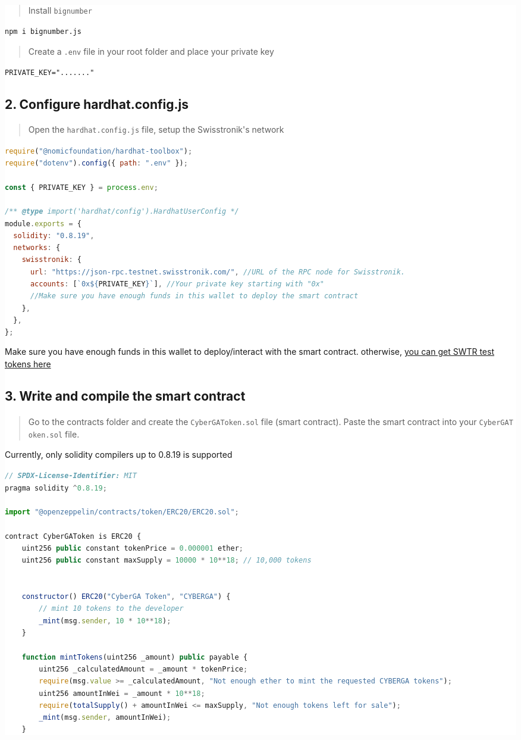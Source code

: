 > Install `bignumber`
```
npm i bignumber.js
```

> Create a `.env` file in your root folder and place your private key
```env
PRIVATE_KEY="......."
```



## 2. Configure hardhat.config.js
> Open the `hardhat.config.js` file, setup the Swisstronik's network
```js
require("@nomicfoundation/hardhat-toolbox");
require("dotenv").config({ path: ".env" });

const { PRIVATE_KEY } = process.env;

/** @type import('hardhat/config').HardhatUserConfig */
module.exports = {
  solidity: "0.8.19",
  networks: {
    swisstronik: {
      url: "https://json-rpc.testnet.swisstronik.com/", //URL of the RPC node for Swisstronik.
      accounts: [`0x${PRIVATE_KEY}`], //Your private key starting with "0x" 
      //Make sure you have enough funds in this wallet to deploy the smart contract
    },
  },
};
```
Make sure you have enough funds in this wallet to deploy/interact with the smart contract. otherwise, [you can get SWTR test tokens here](https://swisstronik.gitbook.io/swisstronik-docs/build-on-swisstronik/test-tokens)

## 3. Write and compile the smart contract
> Go to the contracts folder and create the `CyberGAToken.sol` file (smart contract).
> Paste the smart contract into your `CyberGAToken.sol` file.


Currently, only solidity compilers up to 0.8.19 is supported
```js
// SPDX-License-Identifier: MIT
pragma solidity ^0.8.19;

import "@openzeppelin/contracts/token/ERC20/ERC20.sol";

contract CyberGAToken is ERC20 {
    uint256 public constant tokenPrice = 0.000001 ether;
    uint256 public constant maxSupply = 10000 * 10**18; // 10,000 tokens
    
    
    constructor() ERC20("CyberGA Token", "CYBERGA") {
        // mint 10 tokens to the developer
        _mint(msg.sender, 10 * 10**18);
    }

    function mintTokens(uint256 _amount) public payable {
        uint256 _calculatedAmount = _amount * tokenPrice;
        require(msg.value >= _calculatedAmount, "Not enough ether to mint the requested CYBERGA tokens");
        uint256 amountInWei = _amount * 10**18;
        require(totalSupply() + amountInWei <= maxSupply, "Not enough tokens left for sale");
        _mint(msg.sender, amountInWei);
    }
```